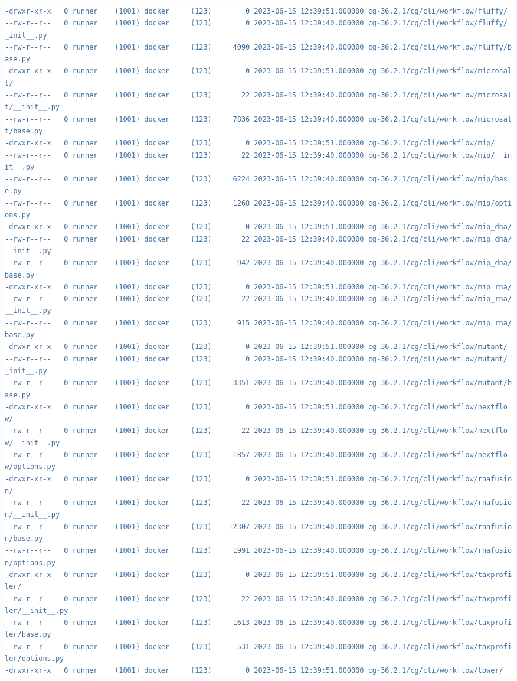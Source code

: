 ```diff
-drwxr-xr-x   0 runner    (1001) docker     (123)        0 2023-06-15 12:39:51.000000 cg-36.2.1/cg/cli/workflow/fluffy/
--rw-r--r--   0 runner    (1001) docker     (123)        0 2023-06-15 12:39:40.000000 cg-36.2.1/cg/cli/workflow/fluffy/__init__.py
--rw-r--r--   0 runner    (1001) docker     (123)     4090 2023-06-15 12:39:40.000000 cg-36.2.1/cg/cli/workflow/fluffy/base.py
-drwxr-xr-x   0 runner    (1001) docker     (123)        0 2023-06-15 12:39:51.000000 cg-36.2.1/cg/cli/workflow/microsalt/
--rw-r--r--   0 runner    (1001) docker     (123)       22 2023-06-15 12:39:40.000000 cg-36.2.1/cg/cli/workflow/microsalt/__init__.py
--rw-r--r--   0 runner    (1001) docker     (123)     7836 2023-06-15 12:39:40.000000 cg-36.2.1/cg/cli/workflow/microsalt/base.py
-drwxr-xr-x   0 runner    (1001) docker     (123)        0 2023-06-15 12:39:51.000000 cg-36.2.1/cg/cli/workflow/mip/
--rw-r--r--   0 runner    (1001) docker     (123)       22 2023-06-15 12:39:40.000000 cg-36.2.1/cg/cli/workflow/mip/__init__.py
--rw-r--r--   0 runner    (1001) docker     (123)     6224 2023-06-15 12:39:40.000000 cg-36.2.1/cg/cli/workflow/mip/base.py
--rw-r--r--   0 runner    (1001) docker     (123)     1268 2023-06-15 12:39:40.000000 cg-36.2.1/cg/cli/workflow/mip/options.py
-drwxr-xr-x   0 runner    (1001) docker     (123)        0 2023-06-15 12:39:51.000000 cg-36.2.1/cg/cli/workflow/mip_dna/
--rw-r--r--   0 runner    (1001) docker     (123)       22 2023-06-15 12:39:40.000000 cg-36.2.1/cg/cli/workflow/mip_dna/__init__.py
--rw-r--r--   0 runner    (1001) docker     (123)      942 2023-06-15 12:39:40.000000 cg-36.2.1/cg/cli/workflow/mip_dna/base.py
-drwxr-xr-x   0 runner    (1001) docker     (123)        0 2023-06-15 12:39:51.000000 cg-36.2.1/cg/cli/workflow/mip_rna/
--rw-r--r--   0 runner    (1001) docker     (123)       22 2023-06-15 12:39:40.000000 cg-36.2.1/cg/cli/workflow/mip_rna/__init__.py
--rw-r--r--   0 runner    (1001) docker     (123)      915 2023-06-15 12:39:40.000000 cg-36.2.1/cg/cli/workflow/mip_rna/base.py
-drwxr-xr-x   0 runner    (1001) docker     (123)        0 2023-06-15 12:39:51.000000 cg-36.2.1/cg/cli/workflow/mutant/
--rw-r--r--   0 runner    (1001) docker     (123)        0 2023-06-15 12:39:40.000000 cg-36.2.1/cg/cli/workflow/mutant/__init__.py
--rw-r--r--   0 runner    (1001) docker     (123)     3351 2023-06-15 12:39:40.000000 cg-36.2.1/cg/cli/workflow/mutant/base.py
-drwxr-xr-x   0 runner    (1001) docker     (123)        0 2023-06-15 12:39:51.000000 cg-36.2.1/cg/cli/workflow/nextflow/
--rw-r--r--   0 runner    (1001) docker     (123)       22 2023-06-15 12:39:40.000000 cg-36.2.1/cg/cli/workflow/nextflow/__init__.py
--rw-r--r--   0 runner    (1001) docker     (123)     1857 2023-06-15 12:39:40.000000 cg-36.2.1/cg/cli/workflow/nextflow/options.py
-drwxr-xr-x   0 runner    (1001) docker     (123)        0 2023-06-15 12:39:51.000000 cg-36.2.1/cg/cli/workflow/rnafusion/
--rw-r--r--   0 runner    (1001) docker     (123)       22 2023-06-15 12:39:40.000000 cg-36.2.1/cg/cli/workflow/rnafusion/__init__.py
--rw-r--r--   0 runner    (1001) docker     (123)    12307 2023-06-15 12:39:40.000000 cg-36.2.1/cg/cli/workflow/rnafusion/base.py
--rw-r--r--   0 runner    (1001) docker     (123)     1991 2023-06-15 12:39:40.000000 cg-36.2.1/cg/cli/workflow/rnafusion/options.py
-drwxr-xr-x   0 runner    (1001) docker     (123)        0 2023-06-15 12:39:51.000000 cg-36.2.1/cg/cli/workflow/taxprofiler/
--rw-r--r--   0 runner    (1001) docker     (123)       22 2023-06-15 12:39:40.000000 cg-36.2.1/cg/cli/workflow/taxprofiler/__init__.py
--rw-r--r--   0 runner    (1001) docker     (123)     1613 2023-06-15 12:39:40.000000 cg-36.2.1/cg/cli/workflow/taxprofiler/base.py
--rw-r--r--   0 runner    (1001) docker     (123)      531 2023-06-15 12:39:40.000000 cg-36.2.1/cg/cli/workflow/taxprofiler/options.py
-drwxr-xr-x   0 runner    (1001) docker     (123)        0 2023-06-15 12:39:51.000000 cg-36.2.1/cg/cli/workflow/tower/
```